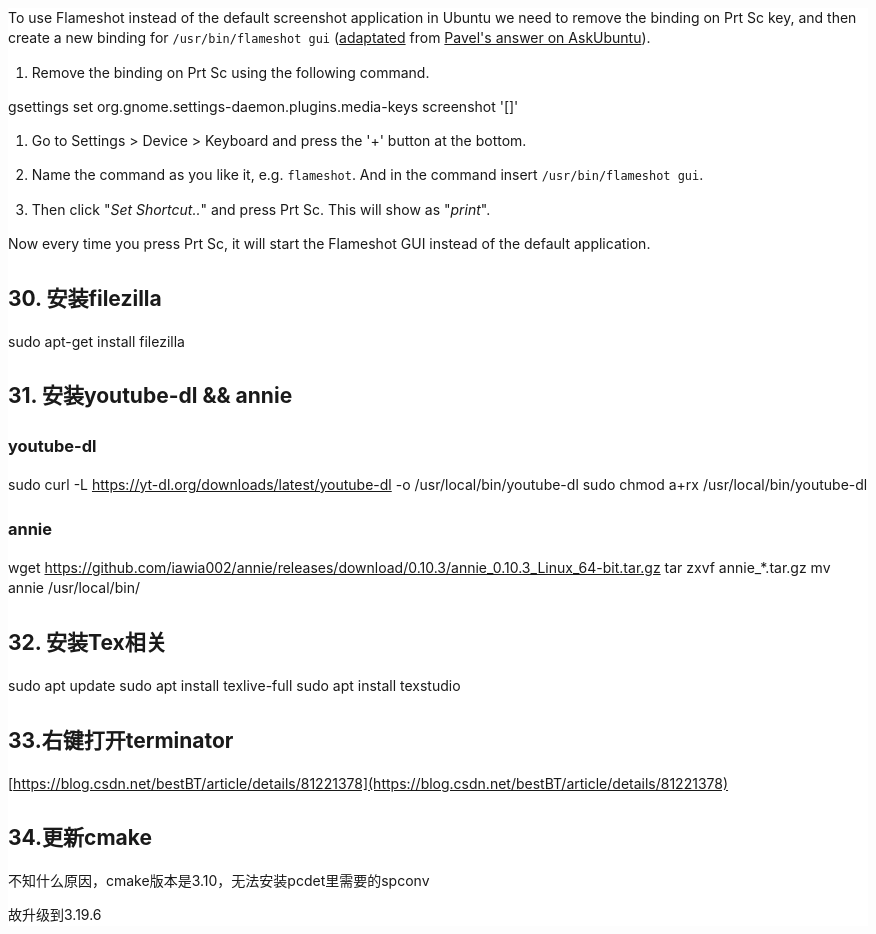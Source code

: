 To use Flameshot instead of the default screenshot application in Ubuntu we need to remove the binding on Prt Sc key, and then create a new binding for `/usr/bin/flameshot gui` ([adaptated](https://askubuntu.com/posts/1039949/revisions) from [Pavel's answer on AskUbuntu](https://askubuntu.com/revisions/1036473/1)).

1.  Remove the binding on Prt Sc using the following command.
    

gsettings set org.gnome.settings-daemon.plugins.media-keys screenshot '[]'

1.  Go to Settings > Device > Keyboard and press the '+' button at the bottom.
    
2.  Name the command as you like it, e.g. `flameshot`. And in the command insert `/usr/bin/flameshot gui`.
    
3.  Then click "_Set Shortcut.._" and press Prt Sc. This will show as "_print_".
    

Now every time you press Prt Sc, it will start the Flameshot GUI instead of the default application.

## 30. 安装filezilla

sudo apt-get install filezilla

## 31. 安装youtube-dl && annie

### youtube-dl

sudo curl -L https://yt-dl.org/downloads/latest/youtube-dl -o /usr/local/bin/youtube-dl
sudo chmod a+rx /usr/local/bin/youtube-dl

### annie

wget https://github.com/iawia002/annie/releases/download/0.10.3/annie_0.10.3_Linux_64-bit.tar.gz
tar zxvf annie_*.tar.gz
mv annie /usr/local/bin/

## 32. 安装Tex相关

sudo apt update
sudo apt install texlive-full
sudo apt install texstudio

## 33.右键打开terminator

[https://blog.csdn.net/bestBT/article/details/81221378](https://blog.csdn.net/bestBT/article/details/81221378)

## 34.更新cmake

不知什么原因，cmake版本是3.10，无法安装pcdet里需要的spconv

故升级到3.19.6
